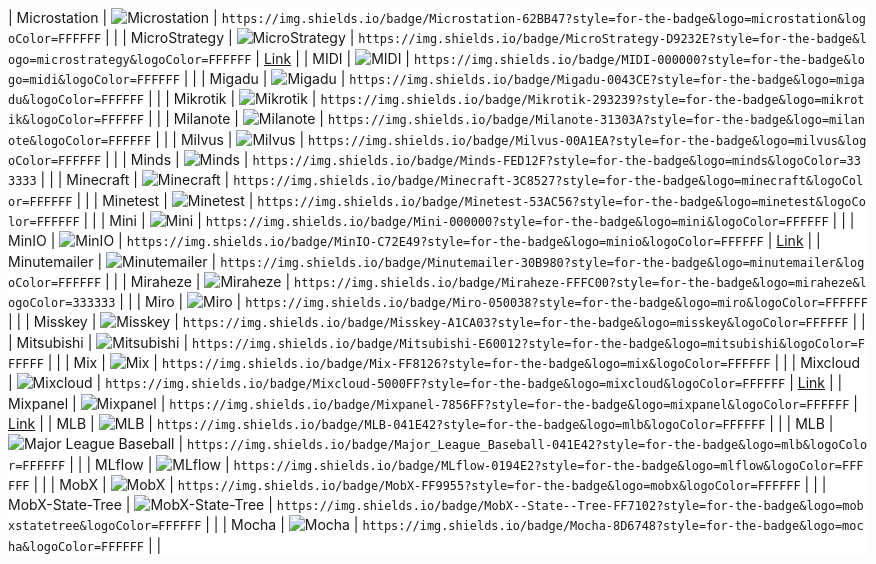 | Microstation | ![Microstation](https://img.shields.io/badge/Microstation-62BB47?style=for-the-badge&logo=microstation&logoColor=FFFFFF) | `https://img.shields.io/badge/Microstation-62BB47?style=for-the-badge&logo=microstation&logoColor=FFFFFF` |   |
| MicroStrategy | ![MicroStrategy](https://img.shields.io/badge/MicroStrategy-D9232E?style=for-the-badge&logo=microstrategy&logoColor=FFFFFF) | `https://img.shields.io/badge/MicroStrategy-D9232E?style=for-the-badge&logo=microstrategy&logoColor=FFFFFF` | [Link](https://www.microstrategy.com/en/company/press-kit) |
| MIDI | ![MIDI](https://img.shields.io/badge/MIDI-000000?style=for-the-badge&logo=midi&logoColor=FFFFFF) | `https://img.shields.io/badge/MIDI-000000?style=for-the-badge&logo=midi&logoColor=FFFFFF` |   |
| Migadu | ![Migadu](https://img.shields.io/badge/Migadu-0043CE?style=for-the-badge&logo=migadu&logoColor=FFFFFF) | `https://img.shields.io/badge/Migadu-0043CE?style=for-the-badge&logo=migadu&logoColor=FFFFFF` |   |
| Mikrotik | ![Mikrotik](https://img.shields.io/badge/Mikrotik-293239?style=for-the-badge&logo=mikrotik&logoColor=FFFFFF) | `https://img.shields.io/badge/Mikrotik-293239?style=for-the-badge&logo=mikrotik&logoColor=FFFFFF` |   |
| Milanote | ![Milanote](https://img.shields.io/badge/Milanote-31303A?style=for-the-badge&logo=milanote&logoColor=FFFFFF) | `https://img.shields.io/badge/Milanote-31303A?style=for-the-badge&logo=milanote&logoColor=FFFFFF` |   |
| Milvus | ![Milvus](https://img.shields.io/badge/Milvus-00A1EA?style=for-the-badge&logo=milvus&logoColor=FFFFFF) | `https://img.shields.io/badge/Milvus-00A1EA?style=for-the-badge&logo=milvus&logoColor=FFFFFF` |   |
| Minds | ![Minds](https://img.shields.io/badge/Minds-FED12F?style=for-the-badge&logo=minds&logoColor=333333) | `https://img.shields.io/badge/Minds-FED12F?style=for-the-badge&logo=minds&logoColor=333333` |   |
| Minecraft | ![Minecraft](https://img.shields.io/badge/Minecraft-3C8527?style=for-the-badge&logo=minecraft&logoColor=FFFFFF) | `https://img.shields.io/badge/Minecraft-3C8527?style=for-the-badge&logo=minecraft&logoColor=FFFFFF` |   |
| Minetest | ![Minetest](https://img.shields.io/badge/Minetest-53AC56?style=for-the-badge&logo=minetest&logoColor=FFFFFF) | `https://img.shields.io/badge/Minetest-53AC56?style=for-the-badge&logo=minetest&logoColor=FFFFFF` |   |
| Mini | ![Mini](https://img.shields.io/badge/Mini-000000?style=for-the-badge&logo=mini&logoColor=FFFFFF) | `https://img.shields.io/badge/Mini-000000?style=for-the-badge&logo=mini&logoColor=FFFFFF` |   |
| MinIO | ![MinIO](https://img.shields.io/badge/MinIO-C72E49?style=for-the-badge&logo=minio&logoColor=FFFFFF) | `https://img.shields.io/badge/MinIO-C72E49?style=for-the-badge&logo=minio&logoColor=FFFFFF` | [Link](https://min.io/logo) |
| Minutemailer | ![Minutemailer](https://img.shields.io/badge/Minutemailer-30B980?style=for-the-badge&logo=minutemailer&logoColor=FFFFFF) | `https://img.shields.io/badge/Minutemailer-30B980?style=for-the-badge&logo=minutemailer&logoColor=FFFFFF` |   |
| Miraheze | ![Miraheze](https://img.shields.io/badge/Miraheze-FFFC00?style=for-the-badge&logo=miraheze&logoColor=333333) | `https://img.shields.io/badge/Miraheze-FFFC00?style=for-the-badge&logo=miraheze&logoColor=333333` |   |
| Miro | ![Miro](https://img.shields.io/badge/Miro-050038?style=for-the-badge&logo=miro&logoColor=FFFFFF) | `https://img.shields.io/badge/Miro-050038?style=for-the-badge&logo=miro&logoColor=FFFFFF` |   |
| Misskey | ![Misskey](https://img.shields.io/badge/Misskey-A1CA03?style=for-the-badge&logo=misskey&logoColor=FFFFFF) | `https://img.shields.io/badge/Misskey-A1CA03?style=for-the-badge&logo=misskey&logoColor=FFFFFF` |   |
| Mitsubishi | ![Mitsubishi](https://img.shields.io/badge/Mitsubishi-E60012?style=for-the-badge&logo=mitsubishi&logoColor=FFFFFF) | `https://img.shields.io/badge/Mitsubishi-E60012?style=for-the-badge&logo=mitsubishi&logoColor=FFFFFF` |   |
| Mix | ![Mix](https://img.shields.io/badge/Mix-FF8126?style=for-the-badge&logo=mix&logoColor=FFFFFF) | `https://img.shields.io/badge/Mix-FF8126?style=for-the-badge&logo=mix&logoColor=FFFFFF` |   |
| Mixcloud | ![Mixcloud](https://img.shields.io/badge/Mixcloud-5000FF?style=for-the-badge&logo=mixcloud&logoColor=FFFFFF) | `https://img.shields.io/badge/Mixcloud-5000FF?style=for-the-badge&logo=mixcloud&logoColor=FFFFFF` | [Link](https://www.mixcloud.com/about) |
| Mixpanel | ![Mixpanel](https://img.shields.io/badge/Mixpanel-7856FF?style=for-the-badge&logo=mixpanel&logoColor=FFFFFF) | `https://img.shields.io/badge/Mixpanel-7856FF?style=for-the-badge&logo=mixpanel&logoColor=FFFFFF` | [Link](https://brand.mixpanel.com) |
| MLB | ![MLB](https://img.shields.io/badge/MLB-041E42?style=for-the-badge&logo=mlb&logoColor=FFFFFF) | `https://img.shields.io/badge/MLB-041E42?style=for-the-badge&logo=mlb&logoColor=FFFFFF` |   |
| MLB | ![Major League Baseball](https://img.shields.io/badge/Major_League_Baseball-041E42?style=for-the-badge&logo=mlb&logoColor=FFFFFF) | `https://img.shields.io/badge/Major_League_Baseball-041E42?style=for-the-badge&logo=mlb&logoColor=FFFFFF` |   |
| MLflow | ![MLflow](https://img.shields.io/badge/MLflow-0194E2?style=for-the-badge&logo=mlflow&logoColor=FFFFFF) | `https://img.shields.io/badge/MLflow-0194E2?style=for-the-badge&logo=mlflow&logoColor=FFFFFF` |   |
| MobX | ![MobX](https://img.shields.io/badge/MobX-FF9955?style=for-the-badge&logo=mobx&logoColor=FFFFFF) | `https://img.shields.io/badge/MobX-FF9955?style=for-the-badge&logo=mobx&logoColor=FFFFFF` |   |
| MobX-State-Tree | ![MobX-State-Tree](https://img.shields.io/badge/MobX--State--Tree-FF7102?style=for-the-badge&logo=mobxstatetree&logoColor=FFFFFF) | `https://img.shields.io/badge/MobX--State--Tree-FF7102?style=for-the-badge&logo=mobxstatetree&logoColor=FFFFFF` |   |
| Mocha | ![Mocha](https://img.shields.io/badge/Mocha-8D6748?style=for-the-badge&logo=mocha&logoColor=FFFFFF) | `https://img.shields.io/badge/Mocha-8D6748?style=for-the-badge&logo=mocha&logoColor=FFFFFF` |   |